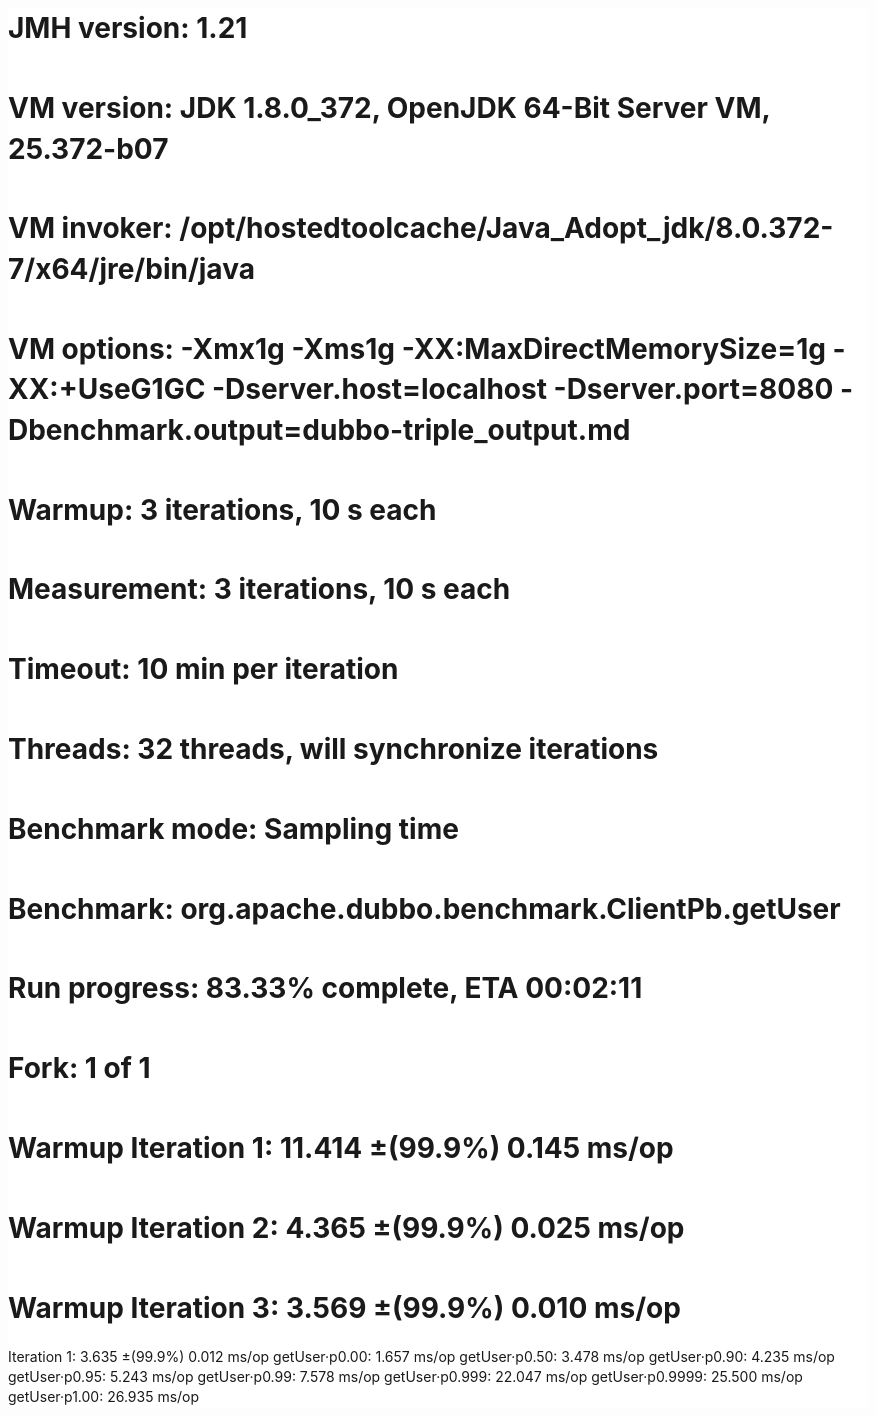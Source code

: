 
# JMH version: 1.21
# VM version: JDK 1.8.0_372, OpenJDK 64-Bit Server VM, 25.372-b07
# VM invoker: /opt/hostedtoolcache/Java_Adopt_jdk/8.0.372-7/x64/jre/bin/java
# VM options: -Xmx1g -Xms1g -XX:MaxDirectMemorySize=1g -XX:+UseG1GC -Dserver.host=localhost -Dserver.port=8080 -Dbenchmark.output=dubbo-triple_output.md
# Warmup: 3 iterations, 10 s each
# Measurement: 3 iterations, 10 s each
# Timeout: 10 min per iteration
# Threads: 32 threads, will synchronize iterations
# Benchmark mode: Sampling time
# Benchmark: org.apache.dubbo.benchmark.ClientPb.getUser

# Run progress: 83.33% complete, ETA 00:02:11
# Fork: 1 of 1
# Warmup Iteration   1: 11.414 ±(99.9%) 0.145 ms/op
# Warmup Iteration   2: 4.365 ±(99.9%) 0.025 ms/op
# Warmup Iteration   3: 3.569 ±(99.9%) 0.010 ms/op
Iteration   1: 3.635 ±(99.9%) 0.012 ms/op
                 getUser·p0.00:   1.657 ms/op
                 getUser·p0.50:   3.478 ms/op
                 getUser·p0.90:   4.235 ms/op
                 getUser·p0.95:   5.243 ms/op
                 getUser·p0.99:   7.578 ms/op
                 getUser·p0.999:  22.047 ms/op
                 getUser·p0.9999: 25.500 ms/op
                 getUser·p1.00:   26.935 ms/op
